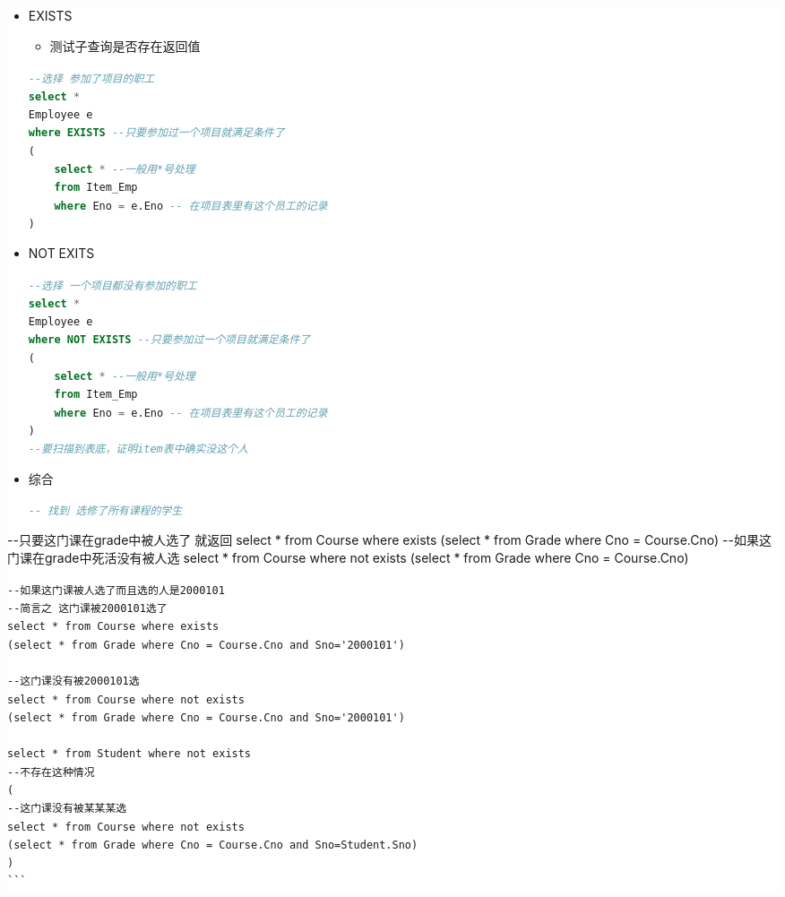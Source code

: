   + EXISTS

    + 测试子查询是否存在返回值

    ```sql
    --选择 参加了项目的职工
    select *
    Employee e
    where EXISTS --只要参加过一个项目就满足条件了
    (
    	select * --一般用*号处理
        from Item_Emp
        where Eno = e.Eno -- 在项目表里有这个员工的记录
    )
    ```

  + NOT EXITS

    ```sql
    --选择 一个项目都没有参加的职工
    select *
    Employee e
    where NOT EXISTS --只要参加过一个项目就满足条件了
    (
    	select * --一般用*号处理
        from Item_Emp
        where Eno = e.Eno -- 在项目表里有这个员工的记录
    )
    --要扫描到表底，证明item表中确实没这个人
    ```

  + 综合

    ```sql
    -- 找到 选修了所有课程的学生
    
--只要这门课在grade中被人选了 就返回
    select * from Course where exists
    (select * from Grade where Cno = Course.Cno)
    --如果这门课在grade中死活没有被人选
    select * from Course where not exists
    (select * from Grade where Cno = Course.Cno)
    
    --如果这门课被人选了而且选的人是2000101
    --简言之 这门课被2000101选了
    select * from Course where exists
    (select * from Grade where Cno = Course.Cno and Sno='2000101')
    
    --这门课没有被2000101选
    select * from Course where not exists
    (select * from Grade where Cno = Course.Cno and Sno='2000101')
    
    select * from Student where not exists
    --不存在这种情况
    (
    --这门课没有被某某某选
    select * from Course where not exists
    (select * from Grade where Cno = Course.Cno and Sno=Student.Sno)
    )
    ```
    
    
